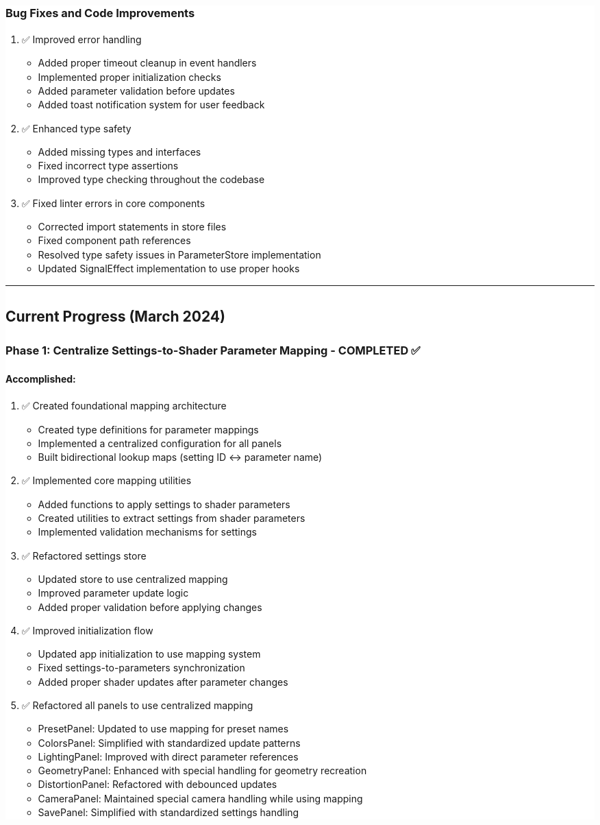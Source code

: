 ### Bug Fixes and Code Improvements

1. ✅ Improved error handling

   - Added proper timeout cleanup in event handlers
   - Implemented proper initialization checks
   - Added parameter validation before updates
   - Added toast notification system for user feedback

2. ✅ Enhanced type safety

   - Added missing types and interfaces
   - Fixed incorrect type assertions
   - Improved type checking throughout the codebase

3. ✅ Fixed linter errors in core components
   - Corrected import statements in store files
   - Fixed component path references
   - Resolved type safety issues in ParameterStore implementation
   - Updated SignalEffect implementation to use proper hooks

---

## Current Progress (March 2024)

### Phase 1: Centralize Settings-to-Shader Parameter Mapping - COMPLETED ✅

#### Accomplished:

1. ✅ Created foundational mapping architecture

   - Created type definitions for parameter mappings
   - Implemented a centralized configuration for all panels
   - Built bidirectional lookup maps (setting ID ↔ parameter name)

2. ✅ Implemented core mapping utilities

   - Added functions to apply settings to shader parameters
   - Created utilities to extract settings from shader parameters
   - Implemented validation mechanisms for settings

3. ✅ Refactored settings store

   - Updated store to use centralized mapping
   - Improved parameter update logic
   - Added proper validation before applying changes

4. ✅ Improved initialization flow

   - Updated app initialization to use mapping system
   - Fixed settings-to-parameters synchronization
   - Added proper shader updates after parameter changes

5. ✅ Refactored all panels to use centralized mapping

   - PresetPanel: Updated to use mapping for preset names
   - ColorsPanel: Simplified with standardized update patterns
   - LightingPanel: Improved with direct parameter references
   - GeometryPanel: Enhanced with special handling for geometry recreation
   - DistortionPanel: Refactored with debounced updates
   - CameraPanel: Maintained special camera handling while using mapping
   - SavePanel: Simplified with standardized settings handling
